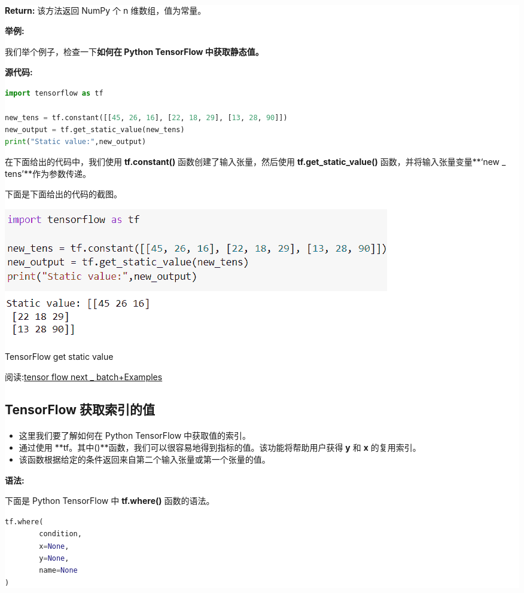**Return:** 该方法返回 NumPy 个 n 维数组，值为常量。

**举例:**

我们举个例子，检查一下**如何在 Python TensorFlow 中获取静态值。**

**源代码:**

```py
import tensorflow as tf

new_tens = tf.constant([[45, 26, 16], [22, 18, 29], [13, 28, 90]])
new_output = tf.get_static_value(new_tens)
print("Static value:",new_output)
```

在下面给出的代码中，我们使用 **tf.constant()** 函数创建了输入张量，然后使用 **tf.get_static_value()** 函数，并将输入张量变量**‘new _ tens’**作为参数传递。

下面是下面给出的代码的截图。

![tensorflow get static value](img/d6d1af52dd9e82dc26f6e4ccd71c5a3d.png "tensorflow static value")

TensorFlow get static value

阅读:[tensor flow next _ batch+Examples](https://pythonguides.com/tensorflow-next_batch/)

## TensorFlow 获取索引的值

*   这里我们要了解如何在 Python TensorFlow 中获取值的索引。
*   通过使用 **tf。其中()**函数，我们可以很容易地得到指标的值。该功能将帮助用户获得 **y** 和 **x** 的复用索引。
*   该函数根据给定的条件返回来自第二个输入张量或第一个张量的值。

**语法:**

下面是 Python TensorFlow 中 **tf.where()** 函数的语法。

```py
tf.where(
        condition,
        x=None, 
        y=None, 
        name=None
)
```
